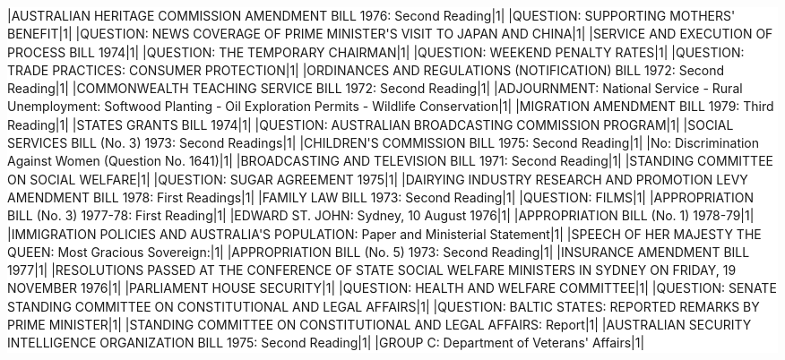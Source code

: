 |AUSTRALIAN HERITAGE COMMISSION AMENDMENT BILL 1976: Second Reading|1|
|QUESTION: SUPPORTING MOTHERS' BENEFIT|1|
|QUESTION: NEWS COVERAGE OF PRIME MINISTER'S VISIT TO JAPAN AND CHINA|1|
|SERVICE AND EXECUTION OF PROCESS BILL 1974|1|
|QUESTION: THE TEMPORARY CHAIRMAN|1|
|QUESTION: WEEKEND PENALTY RATES|1|
|QUESTION: TRADE PRACTICES: CONSUMER PROTECTION|1|
|ORDINANCES AND REGULATIONS (NOTIFICATION) BILL 1972: Second Reading|1|
|COMMONWEALTH TEACHING SERVICE BILL 1972: Second Reading|1|
|ADJOURNMENT: National Service - Rural Unemployment: Softwood Planting - Oil Exploration Permits - Wildlife Conservation|1|
|MIGRATION AMENDMENT BILL 1979: Third Reading|1|
|STATES GRANTS BILL 1974|1|
|QUESTION: AUSTRALIAN BROADCASTING COMMISSION PROGRAM|1|
|SOCIAL SERVICES BILL (No. 3) 1973: Second Readings|1|
|CHILDREN'S COMMISSION BILL 1975: Second Reading|1|
|No: Discrimination Against Women (Question No. 1641)|1|
|BROADCASTING AND TELEVISION BILL 1971: Second Reading|1|
|STANDING COMMITTEE ON SOCIAL WELFARE|1|
|QUESTION: SUGAR AGREEMENT 1975|1|
|DAIRYING INDUSTRY RESEARCH AND PROMOTION LEVY AMENDMENT BILL 1978: First Readings|1|
|FAMILY LAW BILL 1973: Second Reading|1|
|QUESTION: FILMS|1|
|APPROPRIATION BILL (No. 3) 1977-78: First Reading|1|
|EDWARD ST. JOHN: Sydney, 10 August 1976|1|
|APPROPRIATION BILL (No. 1) 1978-79|1|
|IMMIGRATION POLICIES AND AUSTRALIA'S POPULATION: Paper and Ministerial Statement|1|
|SPEECH OF HER MAJESTY THE QUEEN: Most Gracious Sovereign:|1|
|APPROPRIATION BILL (No. 5) 1973: Second Reading|1|
|INSURANCE AMENDMENT BILL 1977|1|
|RESOLUTIONS PASSED AT THE CONFERENCE OF STATE SOCIAL WELFARE MINISTERS IN SYDNEY ON FRIDAY, 19 NOVEMBER 1976|1|
|PARLIAMENT HOUSE SECURITY|1|
|QUESTION: HEALTH AND WELFARE COMMITTEE|1|
|QUESTION: SENATE STANDING COMMITTEE ON CONSTITUTIONAL AND LEGAL AFFAIRS|1|
|QUESTION: BALTIC STATES: REPORTED REMARKS BY PRIME MINISTER|1|
|STANDING COMMITTEE ON CONSTITUTIONAL AND LEGAL AFFAIRS: Report|1|
|AUSTRALIAN SECURITY INTELLIGENCE ORGANIZATION BILL 1975: Second Reading|1|
|GROUP C: Department of Veterans' Affairs|1|
